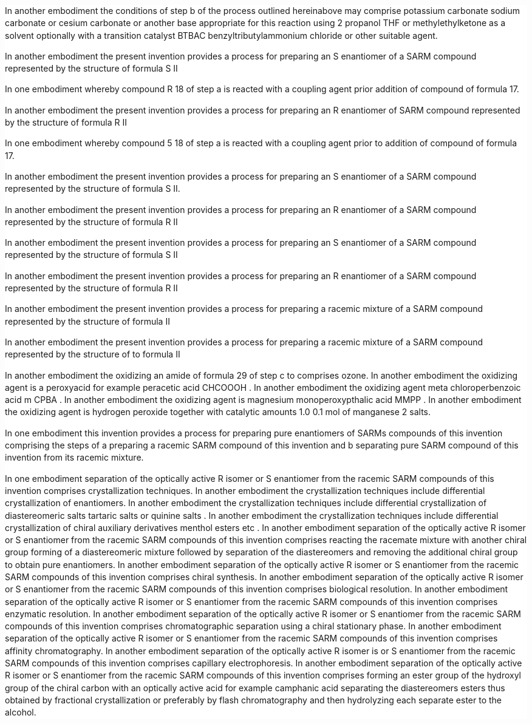 In another embodiment the conditions of step b of the process outlined hereinabove may comprise potassium carbonate sodium carbonate or cesium carbonate or another base appropriate for this reaction using 2 propanol THF or methylethylketone as a solvent optionally with a transition catalyst BTBAC benzyltributylammonium chloride or other suitable agent.

In another embodiment the present invention provides a process for preparing an S enantiomer of a SARM compound represented by the structure of formula S II

In one embodiment whereby compound R 18 of step a is reacted with a coupling agent prior addition of compound of formula 17.

In another embodiment the present invention provides a process for preparing an R enantiomer of SARM compound represented by the structure of formula R II 

In one embodiment whereby compound 5 18 of step a is reacted with a coupling agent prior to addition of compound of formula 17.

In another embodiment the present invention provides a process for preparing an S enantiomer of a SARM compound represented by the structure of formula S II.

In another embodiment the present invention provides a process for preparing an R enantiomer of a SARM compound represented by the structure of formula R II 

In another embodiment the present invention provides a process for preparing an S enantiomer of a SARM compound represented by the structure of formula S II

In another embodiment the present invention provides a process for preparing an R enantiomer of a SARM compound represented by the structure of formula R II

In another embodiment the present invention provides a process for preparing a racemic mixture of a SARM compound represented by the structure of formula II

In another embodiment the present invention provides a process for preparing a racemic mixture of a SARM compound represented by the structure of to formula II 

In another embodiment the oxidizing an amide of formula 29 of step c to comprises ozone. In another embodiment the oxidizing agent is a peroxyacid for example peracetic acid CHCOOOH . In another embodiment the oxidizing agent meta chloroperbenzoic acid m CPBA . In another embodiment the oxidizing agent is magnesium monoperoxypthalic acid MMPP . In another embodiment the oxidizing agent is hydrogen peroxide together with catalytic amounts 1.0 0.1 mol of manganese 2 salts.

In one embodiment this invention provides a process for preparing pure enantiomers of SARMs compounds of this invention comprising the steps of a preparing a racemic SARM compound of this invention and b separating pure SARM compound of this invention from its racemic mixture.

In one embodiment separation of the optically active R isomer or S enantiomer from the racemic SARM compounds of this invention comprises crystallization techniques. In another embodiment the crystallization techniques include differential crystallization of enantiomers. In another embodiment the crystallization techniques include differential crystallization of diastereomeric salts tartaric salts or quinine salts . In another embodiment the crystallization techniques include differential crystallization of chiral auxiliary derivatives menthol esters etc . In another embodiment separation of the optically active R isomer or S enantiomer from the racemic SARM compounds of this invention comprises reacting the racemate mixture with another chiral group forming of a diastereomeric mixture followed by separation of the diastereomers and removing the additional chiral group to obtain pure enantiomers. In another embodiment separation of the optically active R isomer or S enantiomer from the racemic SARM compounds of this invention comprises chiral synthesis. In another embodiment separation of the optically active R isomer or S enantiomer from the racemic SARM compounds of this invention comprises biological resolution. In another embodiment separation of the optically active R isomer or S enantiomer from the racemic SARM compounds of this invention comprises enzymatic resolution. In another embodiment separation of the optically active R isomer or S enantiomer from the racemic SARM compounds of this invention comprises chromatographic separation using a chiral stationary phase. In another embodiment separation of the optically active R isomer or S enantiomer from the racemic SARM compounds of this invention comprises affinity chromatography. In another embodiment separation of the optically active R isomer is or S enantiomer from the racemic SARM compounds of this invention comprises capillary electrophoresis. In another embodiment separation of the optically active R isomer or S enantiomer from the racemic SARM compounds of this invention comprises forming an ester group of the hydroxyl group of the chiral carbon with an optically active acid for example camphanic acid separating the diastereomers esters thus obtained by fractional crystallization or preferably by flash chromatography and then hydrolyzing each separate ester to the alcohol.
